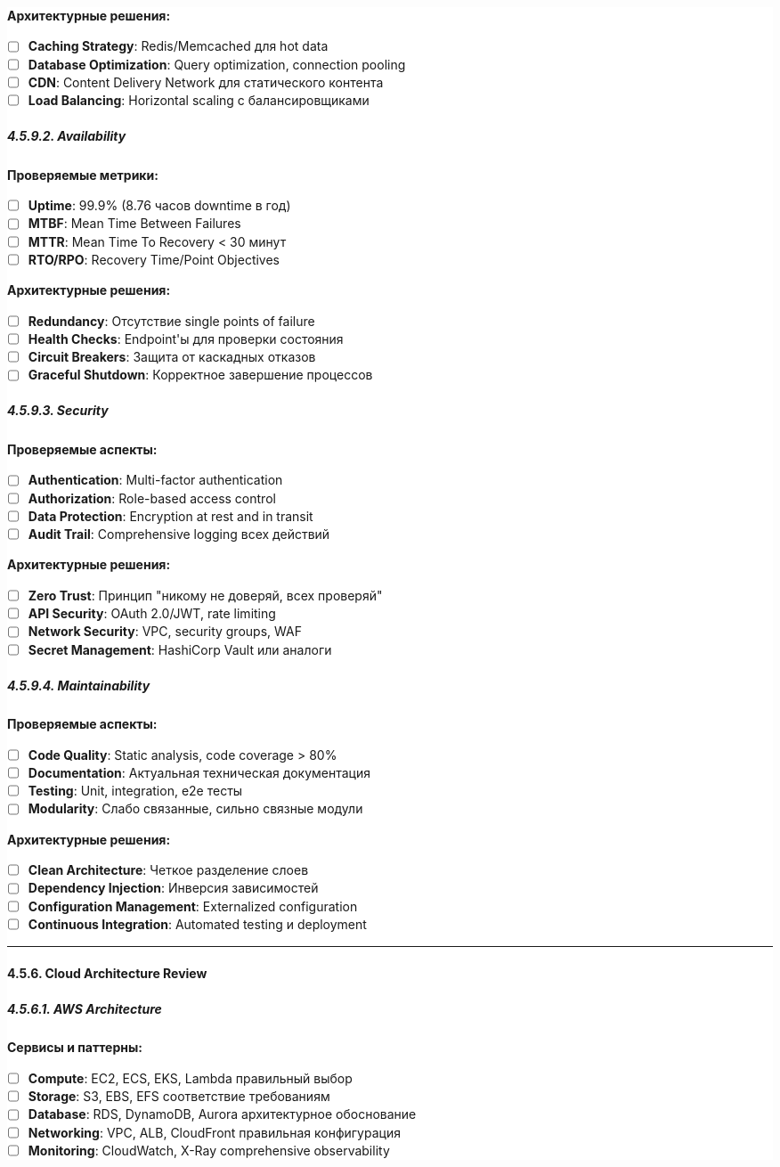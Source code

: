 **Архитектурные решения:**
- [ ] **Caching Strategy**: Redis/Memcached для hot data
- [ ] **Database Optimization**: Query optimization, connection pooling
- [ ] **CDN**: Content Delivery Network для статического контента
- [ ] **Load Balancing**: Horizontal scaling с балансировщиками

##### 4.5.9.2. Availability
**Проверяемые метрики:**
- [ ] **Uptime**: 99.9% (8.76 часов downtime в год)
- [ ] **MTBF**: Mean Time Between Failures
- [ ] **MTTR**: Mean Time To Recovery < 30 минут
- [ ] **RTO/RPO**: Recovery Time/Point Objectives

**Архитектурные решения:**
- [ ] **Redundancy**: Отсутствие single points of failure
- [ ] **Health Checks**: Endpoint'ы для проверки состояния
- [ ] **Circuit Breakers**: Защита от каскадных отказов
- [ ] **Graceful Shutdown**: Корректное завершение процессов

##### 4.5.9.3. Security
**Проверяемые аспекты:**
- [ ] **Authentication**: Multi-factor authentication
- [ ] **Authorization**: Role-based access control
- [ ] **Data Protection**: Encryption at rest and in transit
- [ ] **Audit Trail**: Comprehensive logging всех действий

**Архитектурные решения:**
- [ ] **Zero Trust**: Принцип "никому не доверяй, всех проверяй"
- [ ] **API Security**: OAuth 2.0/JWT, rate limiting
- [ ] **Network Security**: VPC, security groups, WAF
- [ ] **Secret Management**: HashiCorp Vault или аналоги

##### 4.5.9.4. Maintainability
**Проверяемые аспекты:**
- [ ] **Code Quality**: Static analysis, code coverage > 80%
- [ ] **Documentation**: Актуальная техническая документация
- [ ] **Testing**: Unit, integration, e2e тесты
- [ ] **Modularity**: Слабо связанные, сильно связные модули

**Архитектурные решения:**
- [ ] **Clean Architecture**: Четкое разделение слоев
- [ ] **Dependency Injection**: Инверсия зависимостей
- [ ] **Configuration Management**: Externalized configuration
- [ ] **Continuous Integration**: Automated testing и deployment

---

#### 4.5.6. Cloud Architecture Review

##### 4.5.6.1. AWS Architecture
**Сервисы и паттерны:**
- [ ] **Compute**: EC2, ECS, EKS, Lambda правильный выбор
- [ ] **Storage**: S3, EBS, EFS соответствие требованиям
- [ ] **Database**: RDS, DynamoDB, Aurora архитектурное обоснование
- [ ] **Networking**: VPC, ALB, CloudFront правильная конфигурация
- [ ] **Monitoring**: CloudWatch, X-Ray comprehensive observability
